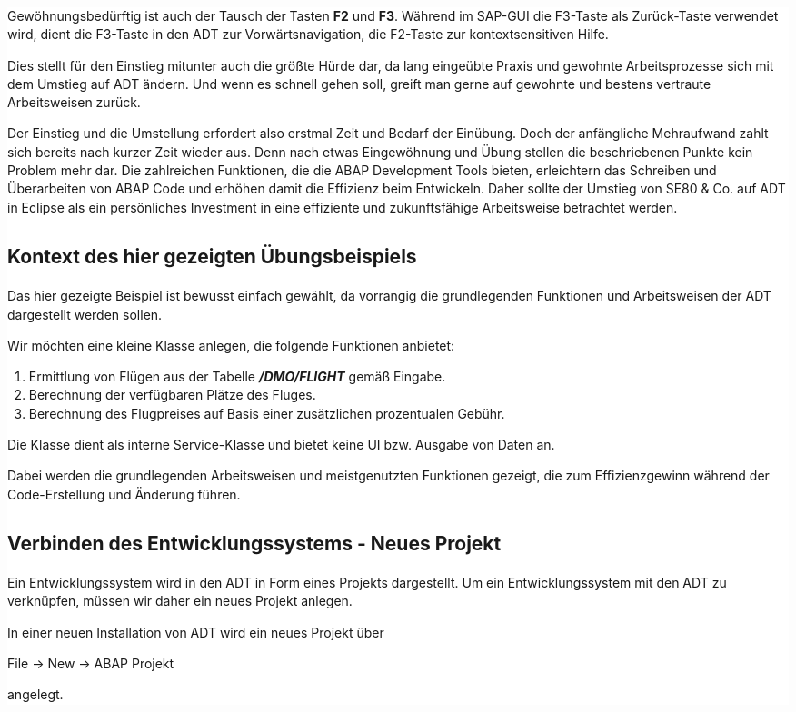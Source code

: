 Gewöhnungsbedürftig ist auch der Tausch der Tasten **F2** und **F3**. Während im SAP-GUI die F3-Taste als Zurück-Taste verwendet wird, dient die F3-Taste in den ADT zur Vorwärtsnavigation, die F2-Taste zur kontextsensitiven Hilfe.

Dies stellt für den Einstieg mitunter auch die größte Hürde dar, da lang eingeübte Praxis und gewohnte Arbeitsprozesse sich mit dem Umstieg auf ADT ändern. Und wenn es schnell gehen soll, greift man gerne auf gewohnte und bestens vertraute Arbeitsweisen zurück.

Der Einstieg und die Umstellung erfordert also erstmal Zeit und Bedarf der Einübung. Doch der anfängliche Mehraufwand zahlt sich bereits nach kurzer Zeit wieder aus. Denn nach etwas Eingewöhnung und Übung stellen die beschriebenen Punkte kein Problem mehr dar. Die zahlreichen Funktionen, die die ABAP Development Tools bieten, erleichtern das Schreiben und Überarbeiten von ABAP Code und erhöhen damit die Effizienz beim Entwickeln. Daher sollte der Umstieg von SE80 & Co. auf ADT in Eclipse als ein persönliches Investment in eine effiziente und zukunftsfähige Arbeitsweise betrachtet werden.

## Kontext des hier gezeigten Übungsbeispiels

Das hier gezeigte Beispiel ist bewusst einfach gewählt, da vorrangig die grundlegenden Funktionen und Arbeitsweisen der ADT dargestellt werden sollen.

Wir möchten eine kleine Klasse anlegen, die folgende Funktionen anbietet:

1. Ermittlung von Flügen aus der Tabelle ***/DMO/FLIGHT*** gemäß Eingabe.
2. Berechnung der verfügbaren Plätze des Fluges.
3. Berechnung des Flugpreises auf Basis einer zusätzlichen prozentualen Gebühr.

Die Klasse dient als interne Service-Klasse und bietet keine UI bzw. Ausgabe von Daten an.

Dabei werden die grundlegenden Arbeitsweisen und meistgenutzten Funktionen gezeigt, die zum Effizienzgewinn während der Code-Erstellung und Änderung führen.

## Verbinden des Entwicklungssystems - Neues Projekt

Ein Entwicklungssystem wird in den ADT in Form eines Projekts dargestellt. Um ein Entwicklungssystem mit den ADT zu verknüpfen, müssen wir daher ein neues Projekt anlegen.

In einer neuen Installation von ADT wird ein neues Projekt über

File → New → ABAP Projekt

angelegt.
